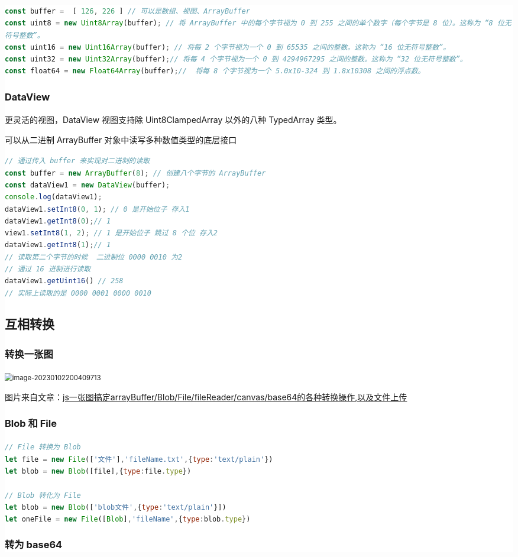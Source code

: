 ```js
const buffer =  [ 126, 226 ] // 可以是数组、视图、ArrayBuffer
const uint8 = new Uint8Array(buffer); // 将 ArrayBuffer 中的每个字节视为 0 到 255 之间的单个数字（每个字节是 8 位）。这称为 “8 位无符号整数”。
const uint16 = new Uint16Array(buffer); // 将每 2 个字节视为一个 0 到 65535 之间的整数。这称为 “16 位无符号整数”。
const uint32 = new Uint32Array(buffer);// 将每 4 个字节视为一个 0 到 4294967295 之间的整数。这称为 “32 位无符号整数”。
const float64 = new Float64Array(buffer);//  将每 8 个字节视为一个 5.0x10-324 到 1.8x10308 之间的浮点数。
```

### DataView

更灵活的视图，DataView 视图支持除 Uint8ClampedArray 以外的八种 TypedArray 类型。

可以从二进制 ArrayBuffer 对象中读写多种数值类型的底层接口

```js
// 通过传入 buffer 来实现对二进制的读取
const buffer = new ArrayBuffer(8); // 创建八个字节的 ArrayBuffer
const dataView1 = new DataView(buffer);
console.log(dataView1);
dataView1.setInt8(0, 1); // 0 是开始位子 存入1
dataView1.getInt8(0);// 1
view1.setInt8(1, 2); // 1 是开始位子 跳过 8 个位 存入2
dataView1.getInt8(1);// 1
// 读取第二个字节的时候  二进制位 0000 0010 为2
// 通过 16 进制进行读取
dataView1.getUint16() // 258
// 实际上读取的是 0000 0001 0000 0010
```

## 互相转换

### 转换一张图

<img src="https://p9-juejin.byteimg.com/tos-cn-i-k3u1fbpfcp/33e74b70c4d14aa2b6c3d6c4eb77be64~tplv-k3u1fbpfcp-zoom-in-crop-mark:4536:0:0:0.awebp" alt="image-20230102200409713" style="zoom: 80%;" />

图片来自文章：[js一张图搞定arrayBuffer/Blob/File/fileReader/canvas/base64的各种转换操作,以及文件上传]( https://juejin.cn/post/6990980826452197407)

### Blob 和 File

```js
// File 转换为 Blob
let file = new File(['文件'],'fileName.txt',{type:'text/plain'})
let blob = new Blob([file],{type:file.type})

// Blob 转化为 File
let blob = new Blob(['blob文件',{type:'text/plain'}])
let oneFile = new File([Blob],'fileName',{type:blob.type})
```

### 转为 base64
